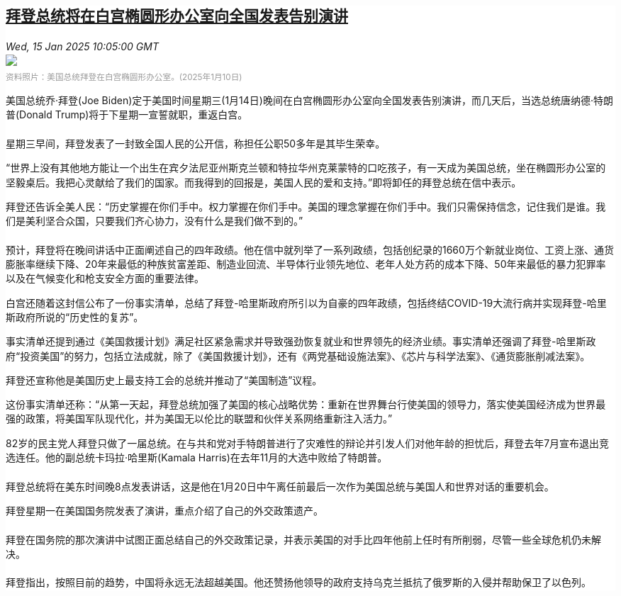 
[拜登总统将在白宫椭圆形办公室向全国发表告别演讲](https://www.voachinese.com/a/biden-to-deliver-prime-time-farewell-to-nation-on-wednesday-from-oval-office-20250114/7937315.html)
------

<div><i>Wed, 15 Jan 2025 10:05:00 GMT</i></div><img src="https://images.weserv.nl?url=gdb.voanews.com/d4ecc615-752a-4e71-961e-048b0ffb1776_cx0_cy5_cw0_r1_s_w900.jpg" width="100%"><div><small style="color: #999;">资料照片：美国总统拜登在白宫椭圆形办公室。(2025年1月10日)</small></div><p>美国总统乔·拜登(Joe Biden)定于美国时间星期三(1月14日)晚间在白宫椭圆形办公室向全国发表告别演讲，而几天后，当选总统唐纳德·特朗普(Donald Trump)将于下星期一宣誓就职，重返白宫。<br /><br />星期三早间，拜登发表了一封致全国人民的公开信，称担任公职50多年是其毕生荣幸。</p><p>“世界上没有其他地方能让一个出生在宾夕法尼亚州斯克兰顿和特拉华州克莱蒙特的口吃孩子，有一天成为美国总统，坐在椭圆形办公室的坚毅桌后。我把心灵献给了我们的国家。而我得到的回报是，美国人民的爱和支持。”即将卸任的拜登总统在信中表示。</p><p>拜登还告诉全美人民：“历史掌握在你们手中。权力掌握在你们手中。美国的理念掌握在你们手中。我们只需保持信念，记住我们是谁。我们是美利坚合众国，只要我们齐心协力，没有什么是我们做不到的。”<br /><br />预计，拜登将在晚间讲话中正面阐述自己的四年政绩。他在信中就列举了一系列政绩，包括创纪录的1660万个新就业岗位、工资上涨、通货膨胀率继续下降、20年来最低的种族贫富差距、制造业回流、半导体行业领先地位、老年人处方药的成本下降、50年来最低的暴力犯罪率以及在气候变化和枪支安全方面的重要法律。</p><p>白宫还随着这封信公布了一份事实清单，总结了拜登-哈里斯政府所引以为自豪的四年政绩，包括终结COVID-19大流行病并实现拜登-哈里斯政府所说的“历史性的复苏”。</p><p>事实清单还提到通过《美国救援计划》满足社区紧急需求并导致强劲恢复就业和世界领先的经济业绩。事实清单还强调了拜登-哈里斯政府“投资美国”的努力，包括立法成就，除了《美国救援计划》，还有《两党基础设施法案》、《芯片与科学法案》、《通货膨胀削减法案》。</p><p>拜登还宣称他是美国历史上最支持工会的总统并推动了“美国制造”议程。</p><p>这份事实清单还称：“从第一天起，拜登总统加强了美国的核心战略优势：重新在世界舞台行使美国的领导力，落实使美国经济成为世界最强的政策，将美国军队现代化，并为美国无以伦比的联盟和伙伴关系网络重新注入活力。”</p><p>82岁的民主党人拜登只做了一届总统。在与共和党对手特朗普进行了灾难性的辩论并引发人们对他年龄的担忧后，拜登去年7月宣布退出竞选连任。他的副总统卡玛拉·哈里斯(Kamala Harris)在去年11月的大选中败给了特朗普。<br /><br />拜登总统将在美东时间晚8点发表讲话，这是他在1月20日中午离任前最后一次作为美国总统与美国人和世界对话的重要机会。</p><p>拜登星期一在美国国务院发表了演讲，重点介绍了自己的外交政策遗产。<br /><br />拜登在国务院的那次演讲中试图正面总结自己的外交政策记录，并表示美国的对手比四年他前上任时有所削弱，尽管一些全球危机仍未解决。<br /><br />拜登指出，按照目前的趋势，中国将永远无法超越美国。他还赞扬他领导的政府支持乌克兰抵抗了俄罗斯的入侵并帮助保卫了以色列。</p>
